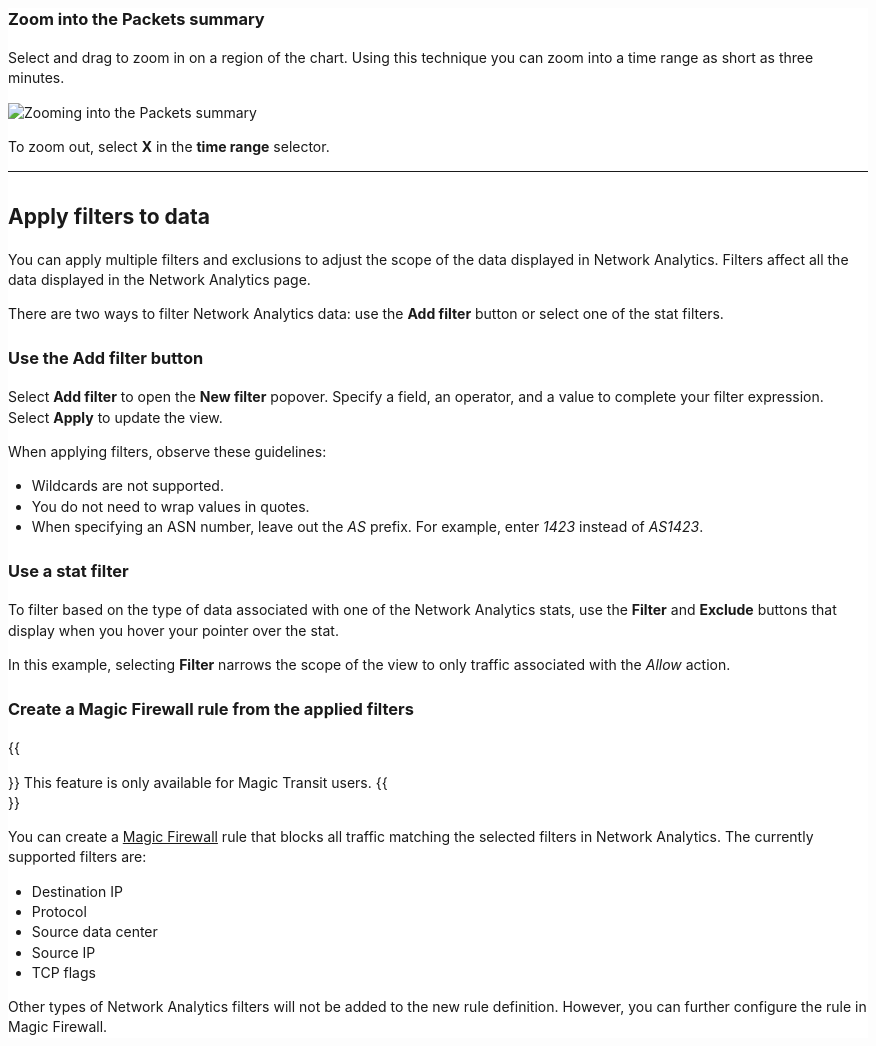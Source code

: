 ### Zoom into the Packets summary 

Select and drag to zoom in on a region of the chart. Using this technique you can zoom into a time range as short as three minutes.

![Zooming into the Packets summary ](/images/analytics/network-analytics/v1-zoom-in.gif)

To zoom out, select **X** in the **time range** selector.

___

## Apply filters to data

You can apply multiple filters and exclusions to adjust the scope of the data displayed in Network Analytics. Filters affect all the data displayed in the Network Analytics page.

There are two ways to filter Network Analytics data: use the **Add filter** button or select one of the stat filters.

### Use the Add filter button

Select **Add filter** to open the **New filter** popover. Specify a field, an operator, and a value to complete your filter expression. Select **Apply** to update the view.

When applying filters, observe these guidelines:

-   Wildcards are not supported.
-   You do not need to wrap values in quotes.
-   When specifying an ASN number, leave out the _AS_ prefix. For example, enter _1423_ instead of _AS1423_.

### Use a stat filter

To filter based on the type of data associated with one of the Network Analytics stats, use the **Filter** and **Exclude** buttons that display when you hover your pointer over the stat. 

In this example, selecting **Filter** narrows the scope of the view to only traffic associated with the _Allow_ action.

### Create a Magic Firewall rule from the applied filters

{{<Aside type="note">}}
This feature is only available for Magic Transit users.
{{</Aside>}}

You can create a [Magic Firewall](/magic-firewall/) rule that blocks all traffic matching the selected filters in Network Analytics. The currently supported filters are:

-   Destination IP
-   Protocol
-   Source data center
-   Source IP
-   TCP flags

Other types of Network Analytics filters will not be added to the new rule definition. However, you can further configure the rule in Magic Firewall.
